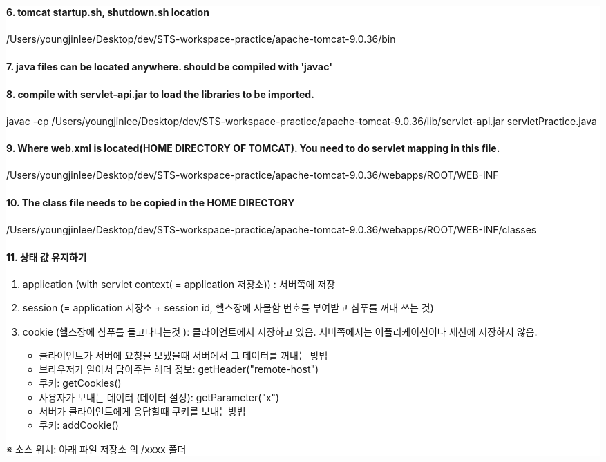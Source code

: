 #### 6. tomcat startup.sh, shutdown.sh location
/Users/youngjinlee/Desktop/dev/STS-workspace-practice/apache-tomcat-9.0.36/bin

#### 7.  java files can be located anywhere. should be compiled with 'javac'
#### 8. compile with servlet-api.jar to load the libraries to be imported.
javac -cp /Users/youngjinlee/Desktop/dev/STS-workspace-practice/apache-tomcat-9.0.36/lib/servlet-api.jar servletPractice.java  


#### 9. Where web.xml is located(HOME DIRECTORY OF TOMCAT). You need to do servlet mapping in this file.
/Users/youngjinlee/Desktop/dev/STS-workspace-practice/apache-tomcat-9.0.36/webapps/ROOT/WEB-INF

#### 10. The class file needs to be copied in the HOME DIRECTORY
/Users/youngjinlee/Desktop/dev/STS-workspace-practice/apache-tomcat-9.0.36/webapps/ROOT/WEB-INF/classes


#### 11. 상태 값 유지하기
1. application (with servlet context( = application 저장소)) : 서버쪽에 저장
2. session (= application 저장소 + session id, 헬스장에 사물함 번호를 부여받고 샴푸를 꺼내 쓰는 것) 
3. cookie (헬스장에 샴푸를 들고다니는것 ): 클라이언트에서 저장하고 있음. 서버쪽에서는 어플리케이션이나 세션에 저장하지 않음.

    * 클라이언트가 서버에 요청을 보냈을때 서버에서 그 데이터를 꺼내는 방법
    - 브라우저가 알아서 담아주는 헤더 정보: getHeader("remote-host")
    - 쿠키: getCookies()
    - 사용자가 보내는 데이터 (데이터 설정): getParameter("x")
    * 서버가 클라이언트에게 응답할때 쿠키를 보내는방법
    - 쿠키: addCookie()

※ 소스 위치: 아래 파일 저장소 의 /xxxx 폴더
